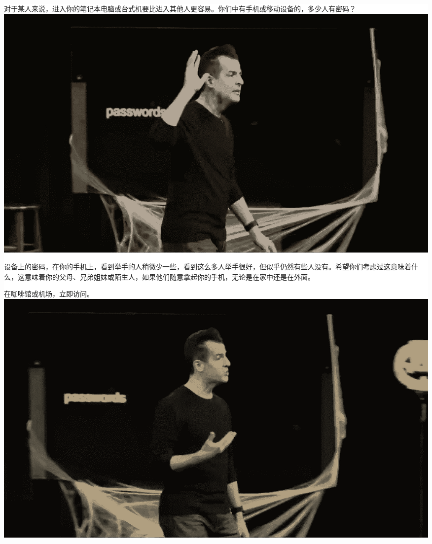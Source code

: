 对于某人来说，进入你的笔记本电脑或台式机要比进入其他人更容易。你们中有手机或移动设备的，多少人有密码？![](img/1640fde899975b31be8bfdc31ceb2f81_33.png)

设备上的密码，在你的手机上，看到举手的人稍微少一些，看到这么多人举手很好，但似乎仍然有些人没有。希望你们考虑过这意味着什么，这意味着你的父母、兄弟姐妹或陌生人，如果他们随意拿起你的手机，无论是在家中还是在外面。

在咖啡馆或机场，立即访问。![](img/1640fde899975b31be8bfdc31ceb2f81_35.png)
